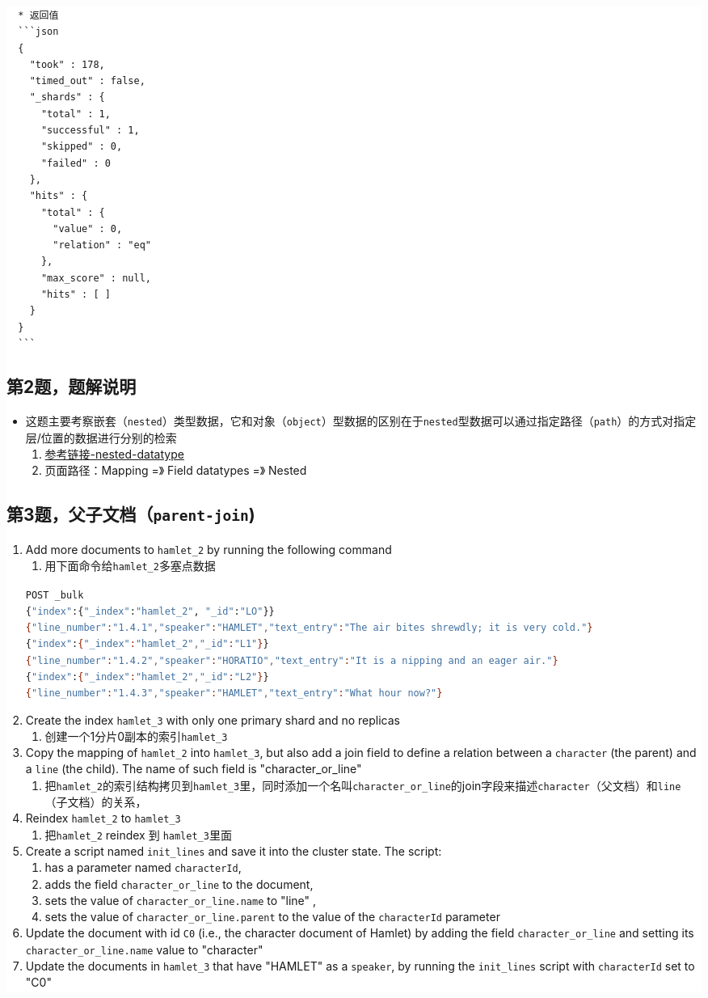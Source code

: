       * 返回值
      ```json
      {
        "took" : 178,
        "timed_out" : false,
        "_shards" : {
          "total" : 1,
          "successful" : 1,
          "skipped" : 0,
          "failed" : 0
        },
        "hits" : {
          "total" : {
            "value" : 0,
            "relation" : "eq"
          },
          "max_score" : null,
          "hits" : [ ]
        }
      }
      ```

## 第2题，题解说明

* 这题主要考察嵌套（`nested`）类型数据，它和对象（`object`）型数据的区别在于`nested`型数据可以通过指定路径（`path`）的方式对指定层/位置的数据进行分别的检索
  1. [参考链接-nested-datatype](https://www.elastic.co/guide/en/elasticsearch/reference/7.2/nested.html)
  2. 页面路径：Mapping =》 Field datatypes =》 Nested

## 第3题，父子文档（`parent-join`)

1. Add more documents to `hamlet_2` by running the following command
   1. 用下面命令给`hamlet_2`多塞点数据
    ```bash
    POST _bulk
    {"index":{"_index":"hamlet_2", "_id":"LO"}}
    {"line_number":"1.4.1","speaker":"HAMLET","text_entry":"The air bites shrewdly; it is very cold."}
    {"index":{"_index":"hamlet_2","_id":"L1"}}
    {"line_number":"1.4.2","speaker":"HORATIO","text_entry":"It is a nipping and an eager air."}
    {"index":{"_index":"hamlet_2","_id":"L2"}}
    {"line_number":"1.4.3","speaker":"HAMLET","text_entry":"What hour now?"}
    ```
2. Create the index `hamlet_3` with only one primary shard and no replicas
   1. 创建一个1分片0副本的索引`hamlet_3`
3. Copy the mapping of `hamlet_2` into `hamlet_3`, but also add a join field to define a relation between a `character` (the parent) and a `line` (the child). The name of such field is "character_or_line" 
   1. 把`hamlet_2`的索引结构拷贝到`hamlet_3`里，同时添加一个名叫`character_or_line`的join字段来描述`character`（父文档）和`line`（子文档）的关系，
4. Reindex `hamlet_2` to `hamlet_3`
   1. 把`hamlet_2` reindex 到 `hamlet_3`里面
5. Create a script named `init_lines` and save it into the cluster state. The script:
   1. has a parameter named `characterId`,  
   2. adds the field `character_or_line` to the document,  
   3. sets the value of `character_or_line.name` to "line" ,  
   4. sets the value of `character_or_line.parent` to the value of the `characterId` parameter
6. Update the document with id `C0` (i.e., the character document of Hamlet) by adding the field `character_or_line` and setting its `character_or_line.name` value to "character" 
7. Update the documents in `hamlet_3` that have "HAMLET" as a `speaker`, by running the `init_lines` script with `characterId` set to "C0"
